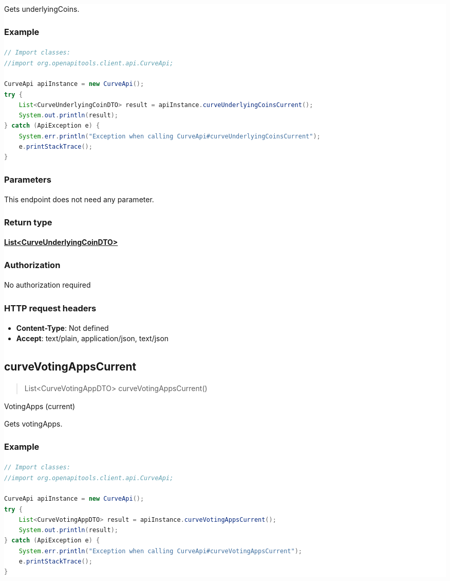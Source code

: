 Gets underlyingCoins.

### Example

```java
// Import classes:
//import org.openapitools.client.api.CurveApi;

CurveApi apiInstance = new CurveApi();
try {
    List<CurveUnderlyingCoinDTO> result = apiInstance.curveUnderlyingCoinsCurrent();
    System.out.println(result);
} catch (ApiException e) {
    System.err.println("Exception when calling CurveApi#curveUnderlyingCoinsCurrent");
    e.printStackTrace();
}
```

### Parameters

This endpoint does not need any parameter.

### Return type

[**List&lt;CurveUnderlyingCoinDTO&gt;**](CurveUnderlyingCoinDTO.md)

### Authorization

No authorization required

### HTTP request headers

- **Content-Type**: Not defined
- **Accept**: text/plain, application/json, text/json


## curveVotingAppsCurrent

> List&lt;CurveVotingAppDTO&gt; curveVotingAppsCurrent()

VotingApps (current)

Gets votingApps.

### Example

```java
// Import classes:
//import org.openapitools.client.api.CurveApi;

CurveApi apiInstance = new CurveApi();
try {
    List<CurveVotingAppDTO> result = apiInstance.curveVotingAppsCurrent();
    System.out.println(result);
} catch (ApiException e) {
    System.err.println("Exception when calling CurveApi#curveVotingAppsCurrent");
    e.printStackTrace();
}
```
